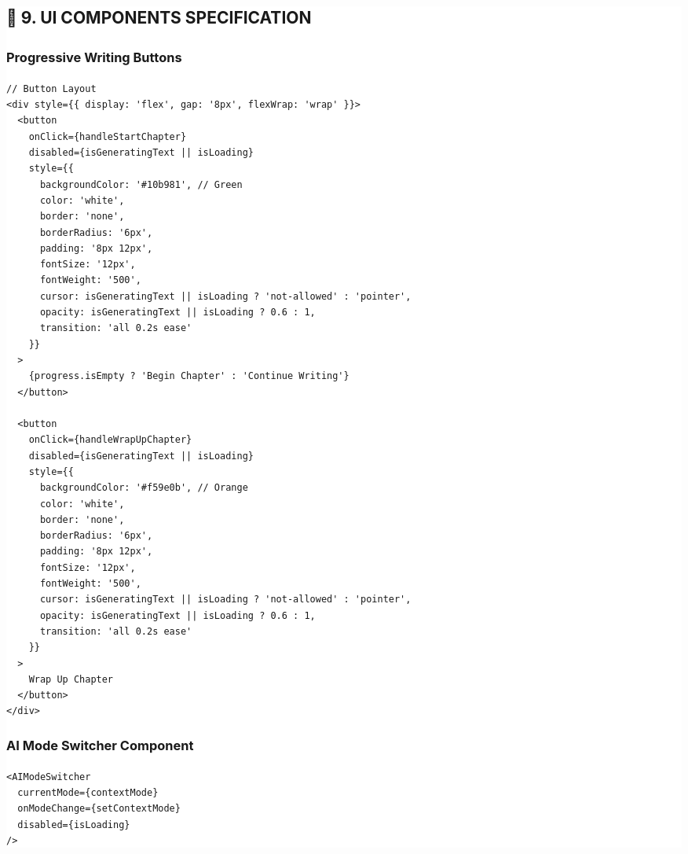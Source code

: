 
## 🎨 **9. UI COMPONENTS SPECIFICATION**

### **Progressive Writing Buttons**
```tsx
// Button Layout
<div style={{ display: 'flex', gap: '8px', flexWrap: 'wrap' }}>
  <button
    onClick={handleStartChapter}
    disabled={isGeneratingText || isLoading}
    style={{
      backgroundColor: '#10b981', // Green
      color: 'white',
      border: 'none',
      borderRadius: '6px',
      padding: '8px 12px',
      fontSize: '12px',
      fontWeight: '500',
      cursor: isGeneratingText || isLoading ? 'not-allowed' : 'pointer',
      opacity: isGeneratingText || isLoading ? 0.6 : 1,
      transition: 'all 0.2s ease'
    }}
  >
    {progress.isEmpty ? 'Begin Chapter' : 'Continue Writing'}
  </button>
  
  <button
    onClick={handleWrapUpChapter}
    disabled={isGeneratingText || isLoading}
    style={{
      backgroundColor: '#f59e0b', // Orange
      color: 'white',
      border: 'none',
      borderRadius: '6px',
      padding: '8px 12px',
      fontSize: '12px',
      fontWeight: '500',
      cursor: isGeneratingText || isLoading ? 'not-allowed' : 'pointer',
      opacity: isGeneratingText || isLoading ? 0.6 : 1,
      transition: 'all 0.2s ease'
    }}
  >
    Wrap Up Chapter
  </button>
</div>
```

### **AI Mode Switcher Component**
```tsx
<AIModeSwitcher
  currentMode={contextMode}
  onModeChange={setContextMode}
  disabled={isLoading}
/>
```

